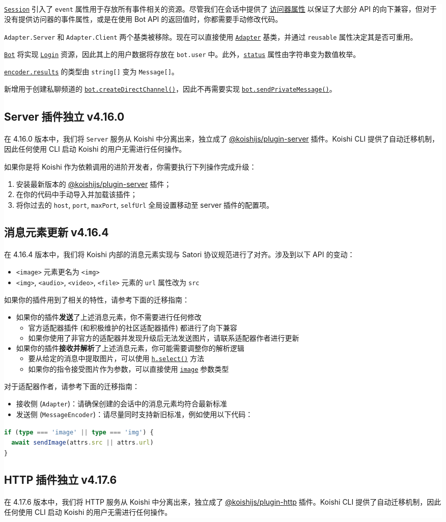 [`Session`](../api/core/session.md) 引入了 `event` 属性用于存放所有事件相关的资源。尽管我们在会话中提供了 [访问器属性](../api/core/session.md#accessor-property) 以保证了大部分 API 的向下兼容，但对于没有提供访问器的事件属性，或是在使用 Bot API 的返回值时，你都需要手动修改代码。

`Adapter.Server` 和 `Adapter.Client` 两个基类被移除。现在可以直接使用 [`Adapter`](../api/core/adapter.md) 基类，并通过 `reusable` 属性决定其是否可重用。

[`Bot`](../api/core/bot.md) 将实现 [`Login`](../api/resources/login.md) 资源，因此其上的用户数据将存放在 `bot.user` 中。此外，[`status`](../api/resources/login.md) 属性由字符串变为数值枚举。

[`encoder.results`](../api/message/encoder.md#encoder-results) 的类型由 `string[]` 变为 `Message[]`。

新增用于创建私聊频道的 [`bot.createDirectChannel()`](../api/resources/channel.md)，因此不再需要实现 [`bot.sendPrivateMessage()`](../api/resources/message.md#bot-sendprivatemessage)。

## Server 插件独立 <badge>v4.16.0</badge>

在 4.16.0 版本中，我们将 `Server` 服务从 Koishi 中分离出来，独立成了 [@koishijs/plugin-server](../plugins/develop/server.md) 插件。Koishi CLI 提供了自动迁移机制，因此任何使用 CLI 启动 Koishi 的用户无需进行任何操作。

如果你是将 Koishi 作为依赖调用的进阶开发者，你需要执行下列操作完成升级：

1. 安装最新版本的 [@koishijs/plugin-server](../plugins/develop/server.md) 插件；
2. 在你的代码中手动导入并加载该插件；
3. 将你过去的 `host`, `port`, `maxPort`, `selfUrl` 全局设置移动至 server 插件的配置项。

## 消息元素更新 <badge>v4.16.4</badge>

在 4.16.4 版本中，我们将 Koishi 内部的消息元素实现与 Satori 协议规范进行了对齐。涉及到以下 API 的变动：

- `<image>` 元素更名为 `<img>`
- `<img>`, `<audio>`, `<video>`, `<file>` 元素的 `url` 属性改为 `src`

如果你的插件用到了相关的特性，请参考下面的迁移指南：

- 如果你的插件**发送**了上述消息元素，你不需要进行任何修改
  - 官方适配器插件 (和积极维护的社区适配器插件) 都进行了向下兼容
  - 如果你使用了非官方的适配器并发现升级后无法发送图片，请联系适配器作者进行更新
- 如果你的插件**接收并解析**了上述消息元素，你可能需要调整你的解析逻辑
  - 要从给定的消息中提取图片，可以使用 [`h.select()`](../api/message/api.md#h-select) 方法
  - 如果你的指令接受图片作为参数，可以直接使用 [`image`](../guide/basic/command.md#argument-type) 参数类型

对于适配器作者，请参考下面的迁移指南：

- 接收侧 (`Adapter`)：请确保创建的会话中的消息元素均符合最新标准
- 发送侧 (`MessageEncoder`)：请尽量同时支持新旧标准，例如使用以下代码：

```ts
if (type === 'image' || type === 'img') {
  await sendImage(attrs.src || attrs.url)
}
```

## HTTP 插件独立 <badge>v4.17.6</badge>

在 4.17.6 版本中，我们将 HTTP 服务从 Koishi 中分离出来，独立成了 [@koishijs/plugin-http](../plugins/develop/http.md) 插件。Koishi CLI 提供了自动迁移机制，因此任何使用 CLI 启动 Koishi 的用户无需进行任何操作。
